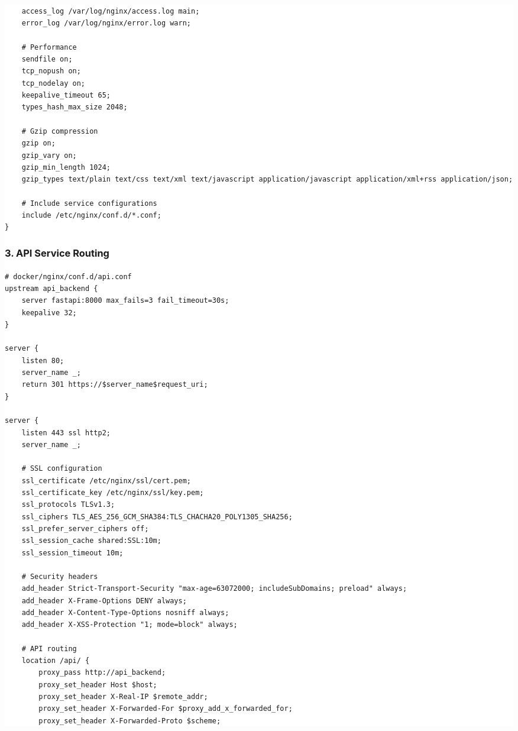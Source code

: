 ```nginx
    access_log /var/log/nginx/access.log main;
    error_log /var/log/nginx/error.log warn;

    # Performance
    sendfile on;
    tcp_nopush on;
    tcp_nodelay on;
    keepalive_timeout 65;
    types_hash_max_size 2048;

    # Gzip compression
    gzip on;
    gzip_vary on;
    gzip_min_length 1024;
    gzip_types text/plain text/css text/xml text/javascript application/javascript application/xml+rss application/json;

    # Include service configurations
    include /etc/nginx/conf.d/*.conf;
}
```

### **3. API Service Routing**

```nginx
# docker/nginx/conf.d/api.conf
upstream api_backend {
    server fastapi:8000 max_fails=3 fail_timeout=30s;
    keepalive 32;
}

server {
    listen 80;
    server_name _;
    return 301 https://$server_name$request_uri;
}

server {
    listen 443 ssl http2;
    server_name _;

    # SSL configuration
    ssl_certificate /etc/nginx/ssl/cert.pem;
    ssl_certificate_key /etc/nginx/ssl/key.pem;
    ssl_protocols TLSv1.3;
    ssl_ciphers TLS_AES_256_GCM_SHA384:TLS_CHACHA20_POLY1305_SHA256;
    ssl_prefer_server_ciphers off;
    ssl_session_cache shared:SSL:10m;
    ssl_session_timeout 10m;

    # Security headers
    add_header Strict-Transport-Security "max-age=63072000; includeSubDomains; preload" always;
    add_header X-Frame-Options DENY always;
    add_header X-Content-Type-Options nosniff always;
    add_header X-XSS-Protection "1; mode=block" always;

    # API routing
    location /api/ {
        proxy_pass http://api_backend;
        proxy_set_header Host $host;
        proxy_set_header X-Real-IP $remote_addr;
        proxy_set_header X-Forwarded-For $proxy_add_x_forwarded_for;
        proxy_set_header X-Forwarded-Proto $scheme;
```